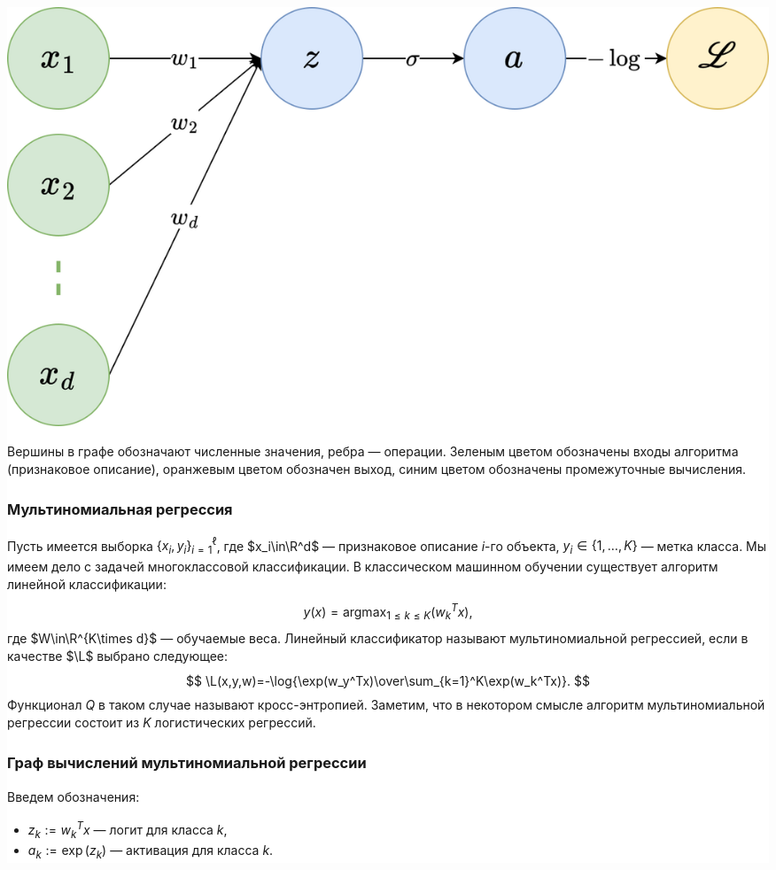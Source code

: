 ![](pics/logreg-graph.drawio.svg)

Вершины в графе обозначают численные значения, ребра — операции. Зеленым цветом обозначены входы алгоритма (признаковое описание), оранжевым цветом обозначен выход, синим цветом обозначены промежуточные вычисления. 

### Мультиномиальная регрессия

Пусть имеется выборка $\{x_i,y_i\}_{i=1}^\ell$, где $x_i\in\R^d$ — признаковое описание $i$-го объекта, $y_i\in\{1,\ldots,K\}$ — метка класса. Мы имеем дело с задачей многоклассовой классификации. В классическом машинном обучении существует алгоритм линейной классификации: 
$$
y(x)=\text{arg}\max_{1\leqslant k\leqslant K}(w_k^Tx),
$$
где $W\in\R^{K\times d}$ — обучаемые веса. Линейный классификатор называют мультиномиальной регрессией, если в качестве $\L$ выбрано следующее:
$$
\L(x,y,w)=-\log{\exp(w_y^Tx)\over\sum_{k=1}^K\exp(w_k^Tx)}.
$$
Функционал $Q$ в таком случае называют кросс-энтропией. Заметим, что в некотором смысле алгоритм мультиномиальной регрессии состоит из $K$ логистических регрессий.

### Граф вычислений мультиномиальной регрессии

Введем обозначения:

-  $z_k:=w_k^Tx$ — логит для класса $k$,
- $a_k:=\exp(z_k)$ — активация для класса $k$.
